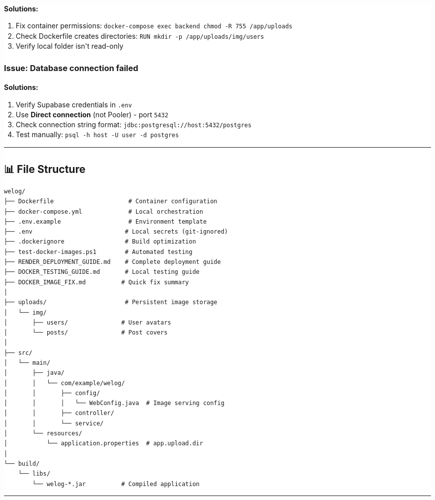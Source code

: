 **Solutions:**

1. Fix container permissions: `docker-compose exec backend chmod -R 755 /app/uploads`
2. Check Dockerfile creates directories: `RUN mkdir -p /app/uploads/img/users`
3. Verify local folder isn't read-only

### Issue: Database connection failed

**Solutions:**

1. Verify Supabase credentials in `.env`
2. Use **Direct connection** (not Pooler) - port `5432`
3. Check connection string format: `jdbc:postgresql://host:5432/postgres`
4. Test manually: `psql -h host -U user -d postgres`

---

## 📊 File Structure

```
welog/
├── Dockerfile                     # Container configuration
├── docker-compose.yml             # Local orchestration
├── .env.example                   # Environment template
├── .env                          # Local secrets (git-ignored)
├── .dockerignore                 # Build optimization
├── test-docker-images.ps1        # Automated testing
├── RENDER_DEPLOYMENT_GUIDE.md    # Complete deployment guide
├── DOCKER_TESTING_GUIDE.md       # Local testing guide
├── DOCKER_IMAGE_FIX.md          # Quick fix summary
│
├── uploads/                      # Persistent image storage
│   └── img/
│       ├── users/               # User avatars
│       └── posts/               # Post covers
│
├── src/
│   └── main/
│       ├── java/
│       │   └── com/example/welog/
│       │       ├── config/
│       │       │   └── WebConfig.java  # Image serving config
│       │       ├── controller/
│       │       └── service/
│       └── resources/
│           └── application.properties  # app.upload.dir
│
└── build/
    └── libs/
        └── welog-*.jar          # Compiled application
```

---
